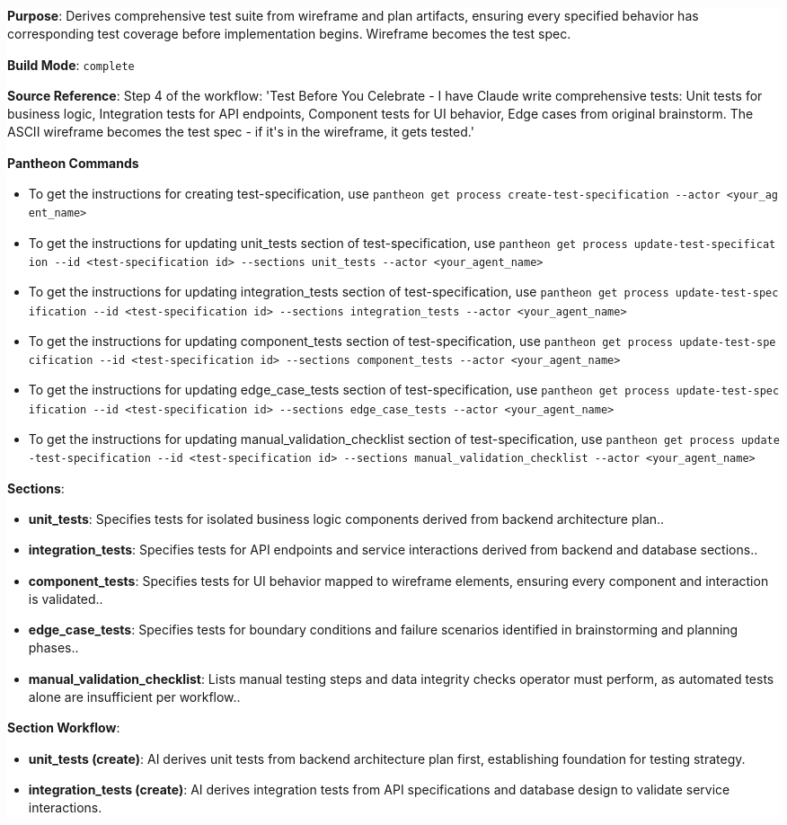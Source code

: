 **Purpose**: Derives comprehensive test suite from wireframe and plan artifacts, ensuring every specified behavior has corresponding test coverage before implementation begins. Wireframe becomes the test spec.

**Build Mode**: `complete`

**Source Reference**: Step 4 of the workflow: 'Test Before You Celebrate - I have Claude write comprehensive tests: Unit tests for business logic, Integration tests for API endpoints, Component tests for UI behavior, Edge cases from original brainstorm. The ASCII wireframe becomes the test spec - if it's in the wireframe, it gets tested.'

**Pantheon Commands**
- To get the instructions for creating test-specification, use `pantheon get process create-test-specification --actor <your_agent_name>`

- To get the instructions for updating unit_tests section of test-specification, use `pantheon get process update-test-specification --id <test-specification id> --sections unit_tests --actor <your_agent_name>`

- To get the instructions for updating integration_tests section of test-specification, use `pantheon get process update-test-specification --id <test-specification id> --sections integration_tests --actor <your_agent_name>`

- To get the instructions for updating component_tests section of test-specification, use `pantheon get process update-test-specification --id <test-specification id> --sections component_tests --actor <your_agent_name>`

- To get the instructions for updating edge_case_tests section of test-specification, use `pantheon get process update-test-specification --id <test-specification id> --sections edge_case_tests --actor <your_agent_name>`

- To get the instructions for updating manual_validation_checklist section of test-specification, use `pantheon get process update-test-specification --id <test-specification id> --sections manual_validation_checklist --actor <your_agent_name>`

**Sections**:

- **unit_tests**: Specifies tests for isolated business logic components derived from backend architecture plan..

- **integration_tests**: Specifies tests for API endpoints and service interactions derived from backend and database sections..

- **component_tests**: Specifies tests for UI behavior mapped to wireframe elements, ensuring every component and interaction is validated..

- **edge_case_tests**: Specifies tests for boundary conditions and failure scenarios identified in brainstorming and planning phases..

- **manual_validation_checklist**: Lists manual testing steps and data integrity checks operator must perform, as automated tests alone are insufficient per workflow..

**Section Workflow**:

- **unit_tests (create)**: AI derives unit tests from backend architecture plan first, establishing foundation for testing strategy.

- **integration_tests (create)**: AI derives integration tests from API specifications and database design to validate service interactions.
